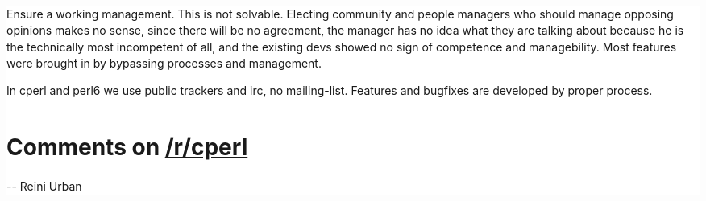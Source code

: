Ensure a working management. This is not solvable. Electing community
and people managers who should manage opposing opinions makes no
sense, since there will be no agreement, the manager has no idea what
they are talking about because he is the technically most incompetent
of all, and the existing devs showed no sign of competence and
managebility. Most features were brought in by bypassing processes
and management.

In cperl and perl6 we use public trackers and irc, no mailing-list.
Features and bugfixes are developed by proper process.

# Comments on [/r/cperl](https://www.reddit.com/r/cperl/comments/5xof5n/p5p_incompetence/)

--
Reini Urban
